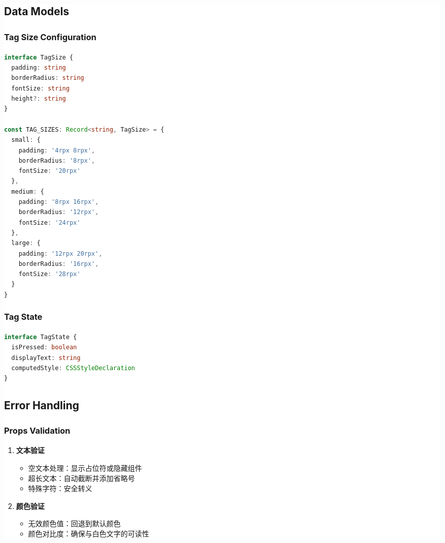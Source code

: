## Data Models

### Tag Size Configuration

```typescript
interface TagSize {
  padding: string
  borderRadius: string
  fontSize: string
  height?: string
}

const TAG_SIZES: Record<string, TagSize> = {
  small: {
    padding: '4rpx 8rpx',
    borderRadius: '8rpx',
    fontSize: '20rpx'
  },
  medium: {
    padding: '8rpx 16rpx', 
    borderRadius: '12rpx',
    fontSize: '24rpx'
  },
  large: {
    padding: '12rpx 20rpx',
    borderRadius: '16rpx', 
    fontSize: '28rpx'
  }
}
```

### Tag State

```typescript
interface TagState {
  isPressed: boolean
  displayText: string
  computedStyle: CSSStyleDeclaration
}
```

## Error Handling

### Props Validation

1. **文本验证**
   - 空文本处理：显示占位符或隐藏组件
   - 超长文本：自动截断并添加省略号
   - 特殊字符：安全转义

2. **颜色验证**
   - 无效颜色值：回退到默认颜色
   - 颜色对比度：确保与白色文字的可读性
